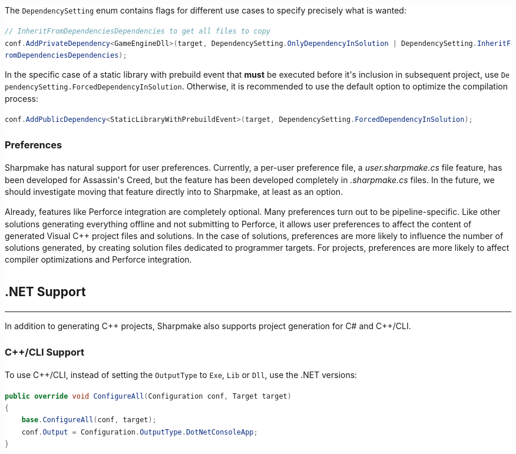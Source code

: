 The `DependencySetting` enum contains flags for different use cases to specify
precisely what is wanted:

```cs
// InheritFromDependenciesDependencies to get all files to copy
conf.AddPrivateDependency<GameEngineDll>(target, DependencySetting.OnlyDependencyInSolution | DependencySetting.InheritFromDependenciesDependencies);
```

In the specific case of a static library with prebuild event that **must** be
executed before it's inclusion in subsequent project, use
`DependencySetting.ForcedDependencyInSolution`. Otherwise, it is recommended
to use the default option to optimize the compilation process:

```cs
conf.AddPublicDependency<StaticLibraryWithPrebuildEvent>(target, DependencySetting.ForcedDependencyInSolution);
```


### Preferences
Sharpmake has natural support for user preferences. Currently, a per-user
preference file, a *user.sharpmake.cs* file feature, has been developed for
Assassin's Creed, but the feature has been developed completely in
*.sharpmake.cs* files. In the future, we should investigate moving that
feature directly into to Sharpmake, at least as an option.

Already, features like Perforce integration are completely optional. Many
preferences turn out to be pipeline-specific. Like other solutions generating
everything offline and not submitting to Perforce, it allows user preferences
to affect the content of generated Visual C++ project files and solutions. In
the case of solutions, preferences are more likely to influence the number of
solutions generated, by creating solution files dedicated to programmer
targets. For projects, preferences are more likely to affect compiler
optimizations and Perforce integration.



## .NET Support
-------------------------------------------------------------------------------
In addition to generating C++ projects, Sharpmake also supports project
generation for C# and C++/CLI.


### C++/CLI Support
To use C++/CLI, instead of setting the `OutputType` to `Exe`, `Lib` or `Dll`,
use the .NET versions:

```cs
public override void ConfigureAll(Configuration conf, Target target)
{
    base.ConfigureAll(conf, target);
    conf.Output = Configuration.OutputType.DotNetConsoleApp;
}
```
